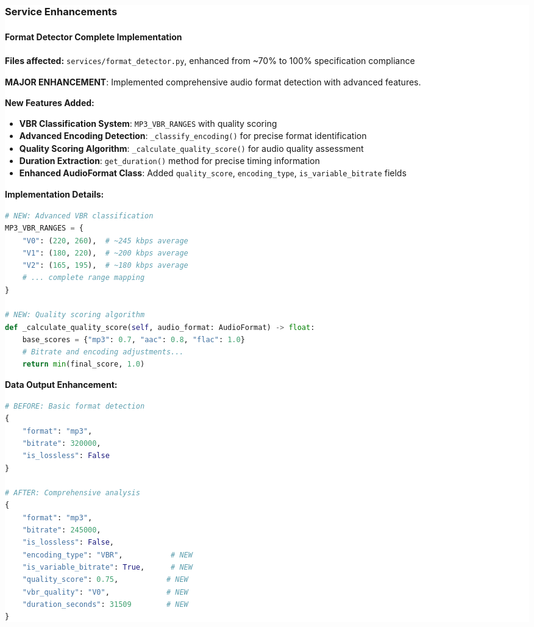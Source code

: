 ### Service Enhancements

#### Format Detector Complete Implementation
**Files affected:** `services/format_detector.py`, enhanced from ~70% to 100% specification compliance

**MAJOR ENHANCEMENT**: Implemented comprehensive audio format detection with advanced features.

**New Features Added:**
- **VBR Classification System**: `MP3_VBR_RANGES` with quality scoring
- **Advanced Encoding Detection**: `_classify_encoding()` for precise format identification
- **Quality Scoring Algorithm**: `_calculate_quality_score()` for audio quality assessment
- **Duration Extraction**: `get_duration()` method for precise timing information
- **Enhanced AudioFormat Class**: Added `quality_score`, `encoding_type`, `is_variable_bitrate` fields

**Implementation Details:**
```python
# NEW: Advanced VBR classification
MP3_VBR_RANGES = {
    "V0": (220, 260),  # ~245 kbps average
    "V1": (180, 220),  # ~200 kbps average
    "V2": (165, 195),  # ~180 kbps average
    # ... complete range mapping
}

# NEW: Quality scoring algorithm
def _calculate_quality_score(self, audio_format: AudioFormat) -> float:
    base_scores = {"mp3": 0.7, "aac": 0.8, "flac": 1.0}
    # Bitrate and encoding adjustments...
    return min(final_score, 1.0)
```

**Data Output Enhancement:**
```python
# BEFORE: Basic format detection
{
    "format": "mp3",
    "bitrate": 320000,
    "is_lossless": False
}

# AFTER: Comprehensive analysis
{
    "format": "mp3",
    "bitrate": 245000,
    "is_lossless": False,
    "encoding_type": "VBR",           # NEW
    "is_variable_bitrate": True,      # NEW
    "quality_score": 0.75,           # NEW
    "vbr_quality": "V0",             # NEW
    "duration_seconds": 31509        # NEW
}
```
